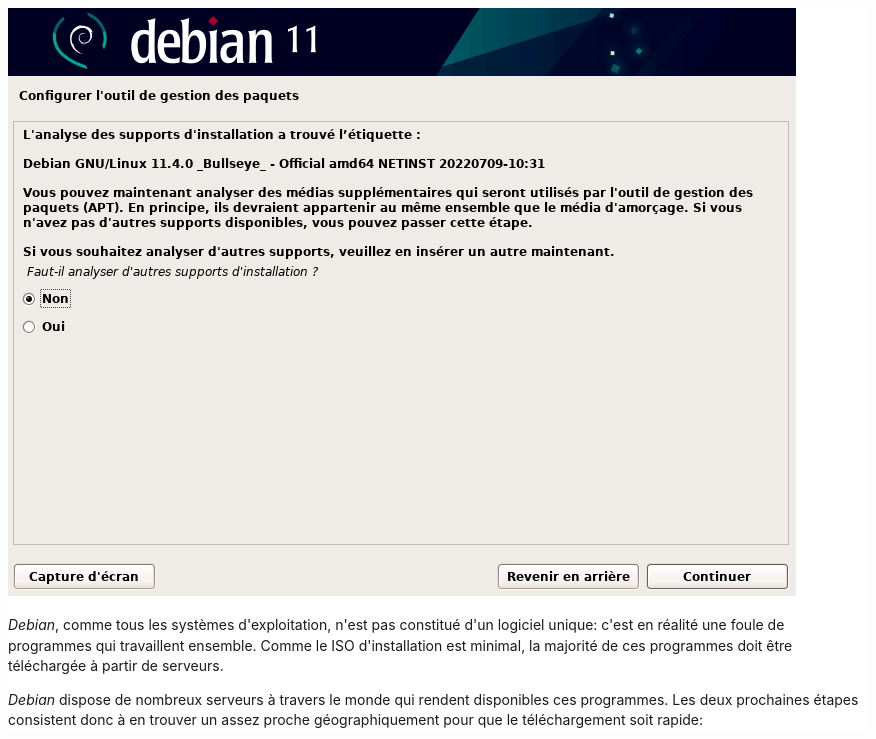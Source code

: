 ![noapt](images/noapt.png)

*Debian*, comme tous les systèmes d'exploitation, n'est pas constitué d'un logiciel unique: c'est en réalité une foule de programmes qui travaillent ensemble. Comme le ISO d'installation est minimal, la majorité de ces programmes doit être téléchargée à partir de serveurs.

*Debian* dispose de nombreux serveurs à travers le monde qui rendent disponibles ces programmes. Les deux prochaines étapes consistent donc à en trouver un assez proche géographiquement pour que le téléchargement soit rapide:
